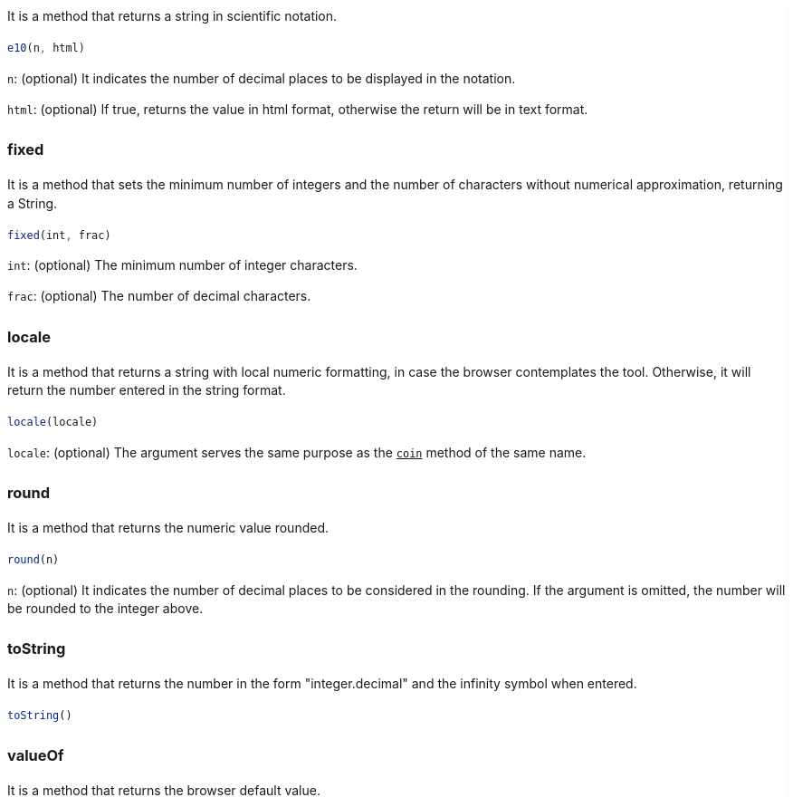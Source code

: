 It is a method that returns a string in scientific notation.

```js
e10(n, html)
```

`n`: (optional) It indicates the number of decimal places to be displayed in the notation.

`html`: (optional) If true, returns the value in html format, otherwise the return will be in text format.

### fixed

It is a method that sets the minimum number of integers and the number of characters without numerical approximation, returning a String.

```js
fixed(int, frac)
```

`int`: (optional) The minimum number of integer characters.

`frac`: (optional) The number of decimal characters.

### locale

It is a method that returns a string with local numeric formatting, in case the browser contemplates the tool. Otherwise, it will return the number entered in the string format.

```js
locale(locale)
```

`locale`: (optional) The argument serves the same purpose as the [`coin`](#coin) method of the same name.

### round

It is a method that returns the numeric value rounded.

```js
round(n)
```

`n`: (optional) It indicates the number of decimal places to be considered in the rounding. If the argument is omitted, the number will be rounded to the integer above.

### toString

It is a method that returns the number in the form "integer.decimal" and the infinity symbol when entered.

```js
toString()
```

### valueOf

It is a method that returns the browser default value.
